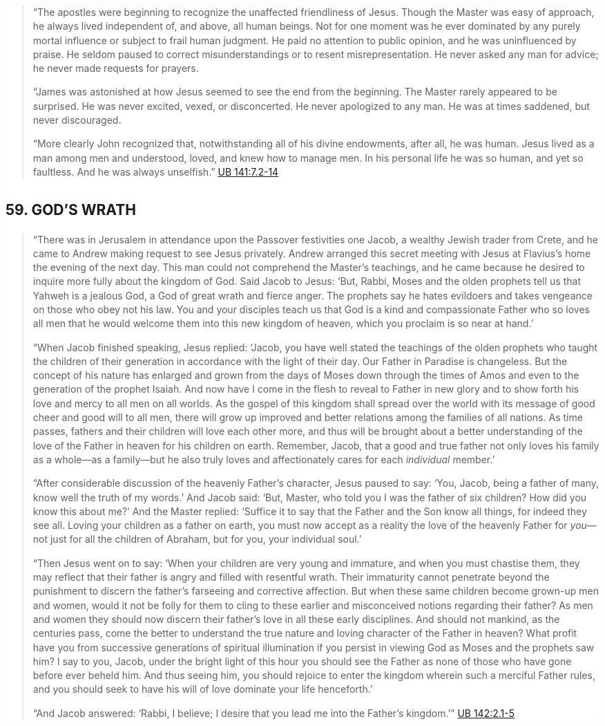 > “The apostles were beginning to recognize the unaffected friendliness of Jesus. Though the Master was easy of approach, he always lived independent of, and above, all human beings. Not for one moment was he ever dominated by any purely mortal influence or subject to frail human judgment. He paid no attention to public opinion, and he was uninfluenced by praise. He seldom paused to correct misunderstandings or to resent misrepresentation. He never asked any man for advice; he never made requests for prayers.
> 
> “James was astonished at how Jesus seemed to see the end from the beginning. The Master rarely appeared to be surprised. He was never excited, vexed, or disconcerted. He never apologized to any man. He was at times saddened, but never discouraged.
> 
> “More clearly John recognized that, notwithstanding all of his divine endowments, after all, he was human. Jesus lived as a man among men and understood, loved, and knew how to manage men. In his personal life he was so human, and yet so faultless. And he was always unselfish.” <a id="s420_281"></a>[UB 141:7.2-14](/en/The_Urantia_Book/141#p7_2)

## 59. GOD’S WRATH

> “There was in Jerusalem in attendance upon the Passover festivities one Jacob, a wealthy Jewish trader from Crete, and he came to Andrew making request to see Jesus privately. Andrew arranged this secret meeting with Jesus at Flavius’s home the evening of the next day. This man could not comprehend the Master’s teachings, and he came because he desired to inquire more fully about the kingdom of God. Said Jacob to Jesus: ‘But, Rabbi, Moses and the olden prophets tell us that Yahweh is a jealous God, a God of great wrath and fierce anger. The prophets say he hates evildoers and takes vengeance on those who obey not his law. You and your disciples teach us that God is a kind and compassionate Father who so loves all men that he would welcome them into this new kingdom of heaven, which you proclaim is so near at hand.’
> 
> “When Jacob finished speaking, Jesus replied: ‘Jacob, you have well stated the teachings of the olden prophets who taught the children of their generation in accordance with the light of their day. Our Father in Paradise is changeless. But the concept of his nature has enlarged and grown from the days of Moses down through the times of Amos and even to the generation of the prophet Isaiah. And now have I come in the flesh to reveal to Father in new glory and to show forth his love and mercy to all men on all worlds. As the gospel of this kingdom shall spread over the world with its message of good cheer and good will to all men, there will grow up improved and better relations among the families of all nations. As time passes, fathers and their children will love each other more, and thus will be brought about a better understanding of the love of the Father in heaven for his children on earth. Remember, Jacob, that a good and true father not only loves his family as a whole—as a family—but he also truly loves and affectionately cares for each _individual_ member.’
> 
> “After considerable discussion of the heavenly Father’s character, Jesus paused to say: ‘You, Jacob, being a father of many, know well the truth of my words.’ And Jacob said: ‘But, Master, who told you I was the father of six children? How did you know this about me?’ And the Master replied: ‘Suffice it to say that the Father and the Son know all things, for indeed they see all. Loving your children as a father on earth, you must now accept as a reality the love of the heavenly Father for _you_—not just for all the children of Abraham, but for you, your individual soul.’
> 
> “Then Jesus went on to say: ‘When your children are very young and immature, and when you must chastise them, they may reflect that their father is angry and filled with resentful wrath. Their immaturity cannot penetrate beyond the punishment to discern the father’s farseeing and corrective affection. But when these same children become grown-up men and women, would it not be folly for them to cling to these earlier and misconceived notions regarding their father? As men and women they should now discern their father’s love in all these early disciplines. And should not mankind, as the centuries pass, come the better to understand the true nature and loving character of the Father in heaven? What profit have you from successive generations of spiritual illumination if you persist in viewing God as Moses and the prophets saw him? I say to you, Jacob, under the bright light of this hour you should see the Father as none of those who have gone before ever beheld him. And thus seeing him, you should rejoice to enter the kingdom wherein such a merciful Father rules, and you should seek to have his will of love dominate your life henceforth.’
> 
> “And Jacob answered: ‘Rabbi, I believe; I desire that you lead me into the Father’s kingdom.’” <a id="s432_97"></a>[UB 142:2.1-5](/en/The_Urantia_Book/142#p2_1)
